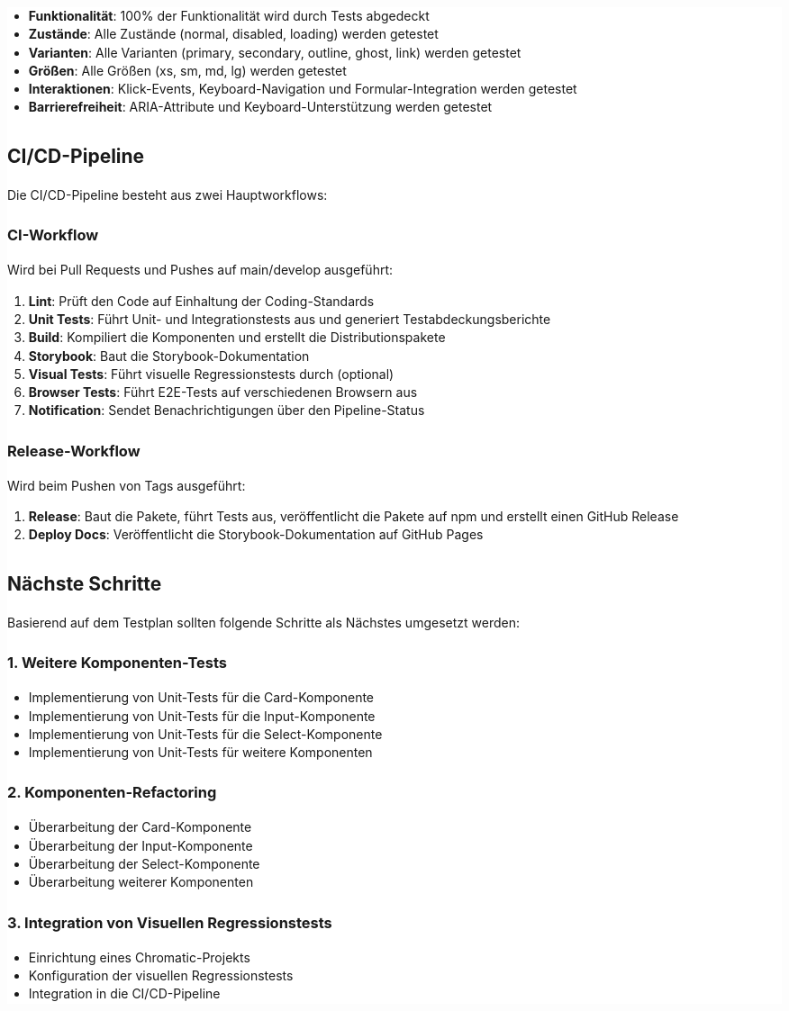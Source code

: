 - **Funktionalität**: 100% der Funktionalität wird durch Tests abgedeckt
- **Zustände**: Alle Zustände (normal, disabled, loading) werden getestet
- **Varianten**: Alle Varianten (primary, secondary, outline, ghost, link) werden getestet
- **Größen**: Alle Größen (xs, sm, md, lg) werden getestet
- **Interaktionen**: Klick-Events, Keyboard-Navigation und Formular-Integration werden getestet
- **Barrierefreiheit**: ARIA-Attribute und Keyboard-Unterstützung werden getestet

## CI/CD-Pipeline

Die CI/CD-Pipeline besteht aus zwei Hauptworkflows:

### CI-Workflow

Wird bei Pull Requests und Pushes auf main/develop ausgeführt:

1. **Lint**: Prüft den Code auf Einhaltung der Coding-Standards
2. **Unit Tests**: Führt Unit- und Integrationstests aus und generiert Testabdeckungsberichte
3. **Build**: Kompiliert die Komponenten und erstellt die Distributionspakete
4. **Storybook**: Baut die Storybook-Dokumentation
5. **Visual Tests**: Führt visuelle Regressionstests durch (optional)
6. **Browser Tests**: Führt E2E-Tests auf verschiedenen Browsern aus
7. **Notification**: Sendet Benachrichtigungen über den Pipeline-Status

### Release-Workflow

Wird beim Pushen von Tags ausgeführt:

1. **Release**: Baut die Pakete, führt Tests aus, veröffentlicht die Pakete auf npm und erstellt einen GitHub Release
2. **Deploy Docs**: Veröffentlicht die Storybook-Dokumentation auf GitHub Pages

## Nächste Schritte

Basierend auf dem Testplan sollten folgende Schritte als Nächstes umgesetzt werden:

### 1. Weitere Komponenten-Tests

- Implementierung von Unit-Tests für die Card-Komponente
- Implementierung von Unit-Tests für die Input-Komponente
- Implementierung von Unit-Tests für die Select-Komponente
- Implementierung von Unit-Tests für weitere Komponenten

### 2. Komponenten-Refactoring

- Überarbeitung der Card-Komponente
- Überarbeitung der Input-Komponente
- Überarbeitung der Select-Komponente
- Überarbeitung weiterer Komponenten

### 3. Integration von Visuellen Regressionstests

- Einrichtung eines Chromatic-Projekts
- Konfiguration der visuellen Regressionstests
- Integration in die CI/CD-Pipeline
